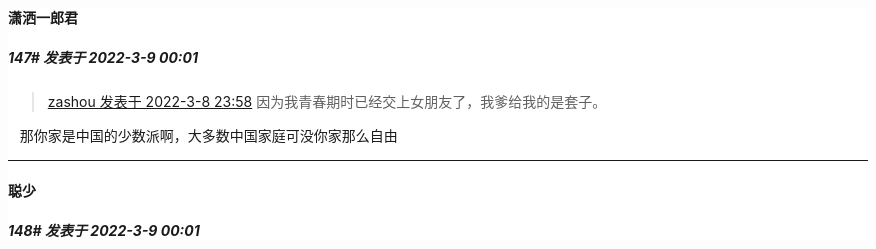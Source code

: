 ####  潇洒一郎君  
##### 147#       发表于 2022-3-9 00:01

<blockquote><a href="httphttps://bbs.saraba1st.com/2b/forum.php?mod=redirect&amp;goto=findpost&amp;pid=54970490&amp;ptid=2056473" target="_blank">zashou 发表于 2022-3-8 23:58</a>
因为我青春期时已经交上女朋友了，我爹给我的是套子。</blockquote>
   那你家是中国的少数派啊，大多数中国家庭可没你家那么自由

*****

####  聪少  
##### 148#       发表于 2022-3-9 00:01

